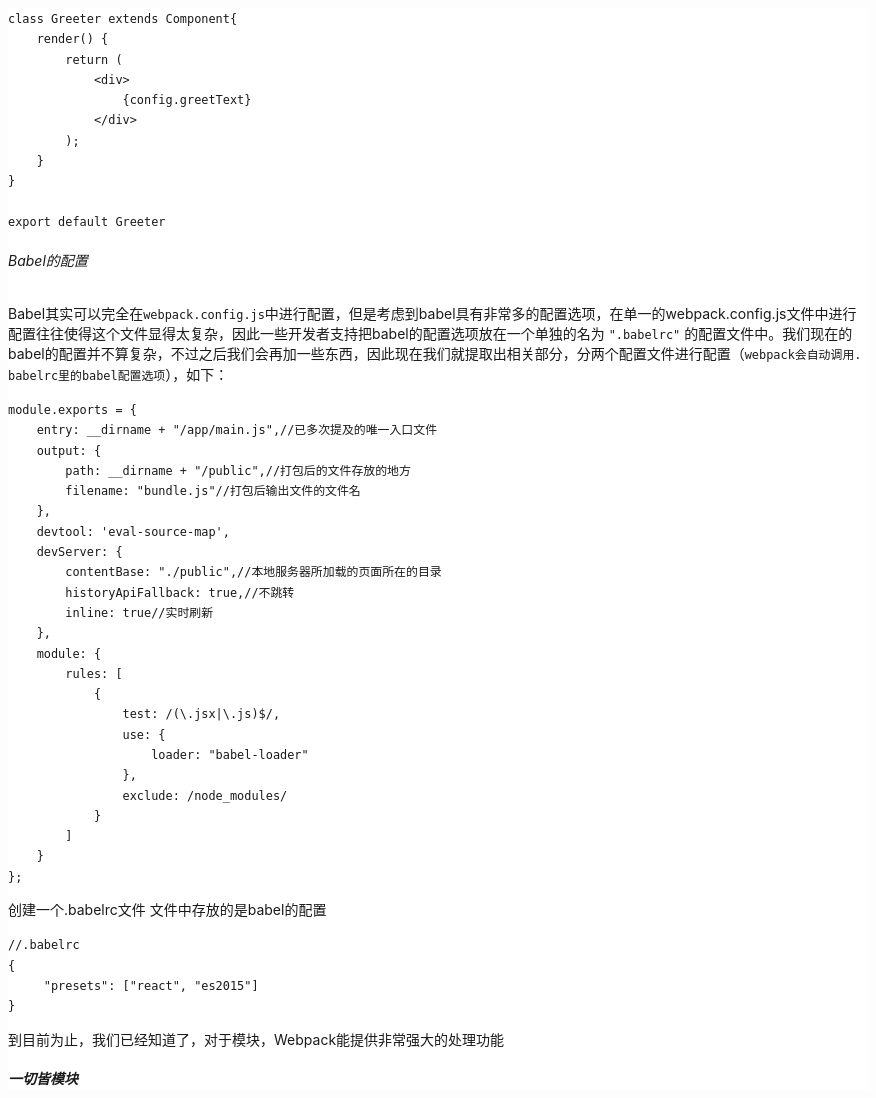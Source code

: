 	class Greeter extends Component{
  		render() {
    		return (
      			<div>
        			{config.greetText}
      			</div>
    		);
  		}
	}

	export default Greeter

###### Babel的配置

Babel其实可以完全在` webpack.config.js `中进行配置，但是考虑到babel具有非常多的配置选项，在单一的webpack.config.js文件中进行配置往往使得这个文件显得太复杂，因此一些开发者支持把babel的配置选项放在一个单独的名为 `".babelrc"` 的配置文件中。我们现在的babel的配置并不算复杂，不过之后我们会再加一些东西，因此现在我们就提取出相关部分，分两个配置文件进行配置（`webpack会自动调用.babelrc里的babel配置选项`），如下：

	module.exports = {
    	entry: __dirname + "/app/main.js",//已多次提及的唯一入口文件
    	output: {
        	path: __dirname + "/public",//打包后的文件存放的地方
        	filename: "bundle.js"//打包后输出文件的文件名
    	},
    	devtool: 'eval-source-map',
    	devServer: {
        	contentBase: "./public",//本地服务器所加载的页面所在的目录
        	historyApiFallback: true,//不跳转
        	inline: true//实时刷新
    	},
    	module: {
        	rules: [
            	{
                	test: /(\.jsx|\.js)$/,
                	use: {
                    	loader: "babel-loader"
                	},
                	exclude: /node_modules/
            	}
        	]
    	}
	};

	
创建一个.babelrc文件  文件中存放的是babel的配置

	//.babelrc
	{
 		 "presets": ["react", "es2015"]
	}

到目前为止，我们已经知道了，对于模块，Webpack能提供非常强大的处理功能

##### 一切皆模块
